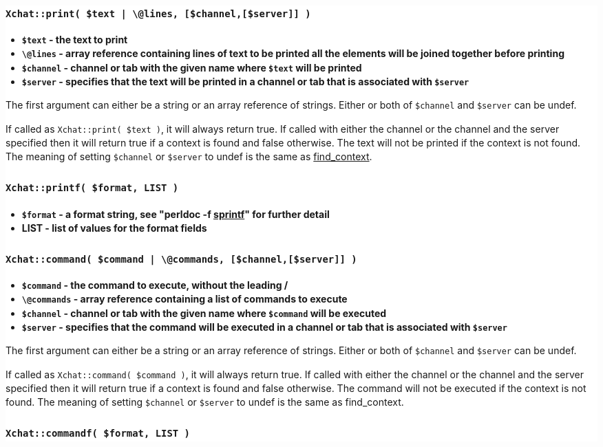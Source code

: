 </p>
<h3><a name="xchat_print" /><code>Xchat::print( $text | \@lines, [$channel,[$server]] )</code></h3>
<ul>
<li><strong><code>$text</code>    -  the text to print</strong>
</li>
<li><strong><code>\@lines</code>  -  array reference containing lines of text to be printed
               all the elements will be joined together before printing</strong>
</li>
<li><strong><code>$channel</code> -  channel or tab with the given name where <code>$text</code>
               will be printed</strong>
</li>
<li><strong><code>$server</code>  -  specifies that the text will be printed in a channel or tab
               that is associated with <code>$server</code></strong>
</li>
</ul>
<p>The first argument can either be a string or an array reference of strings.
Either or both of <code>$channel</code> and <code>$server</code> can be undef.</p>
<p>If called as <code>Xchat::print( $text )</code>, it will always return true.
If called with either the channel or the channel and the server
specified then it will return true if a context is found and
false otherwise. The text will not be printed if the context
is not found.  The meaning of setting <code>$channel</code> or <code>$server</code> to
undef is the same as
<a href="#xchat_find_context">find_context</a>.</p>
<p>
</p>
<h3><a name="xchat_printf" /><code>Xchat::printf( $format, LIST )</code></h3>
<ul>
<li><strong><code>$format</code>  -  a format string, see &quot;perldoc -f <a href="http://perldoc.perl.org/functions/sprintf.html">sprintf</a>&quot; for further detail</strong>
</li>
<li><strong>LIST     -  list of values for the format fields</strong>
</li>
</ul>
<p>
</p>
<h3><a name="xchat_command" /><code>Xchat::command( $command | \@commands, [$channel,[$server]] )</code></h3>
<ul>
<li><strong><code>$command</code> -  the command to execute, without the leading /</strong>
</li>
<li><strong><code>\@commands</code>  -  array reference containing a list of commands to execute</strong>
</li>
<li><strong><code>$channel</code> -  channel or tab with the given name where <code>$command</code> will be executed</strong>
</li>
<li><strong><code>$server</code>  -  specifies that the command will be executed in a channel or tab that is associated with <code>$server</code></strong>
</li>
</ul>
<p>The first argument can either be a string or an array reference of strings.
Either or both of <code>$channel</code> and <code>$server</code> can be undef.</p>
<p>If called as <code>Xchat::command( $command )</code>, it will always return true.
If called with either the channel or the channel and the server
specified then it will return true if a context is found and false
otherwise. The command will not be executed if the context is not found.
The meaning of setting <code>$channel</code> or <code>$server</code> to undef is the same
as find_context.</p>
<p>
</p>
<h3><a name="xchat_commandf" /><code>Xchat::commandf( $format, LIST )</code></h3>
<ul>